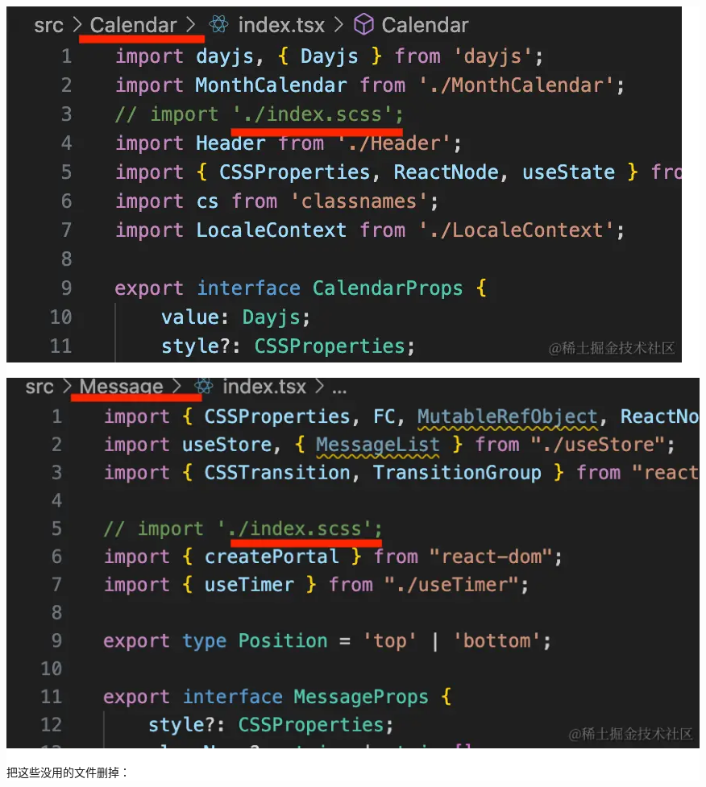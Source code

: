 ![](./images/4a6721c1612144b5b92bfed64ab020fa.webp )

![](./images/e5706cd66998a452954fb0100caa48a7.webp )

把这些没用的文件删掉：
